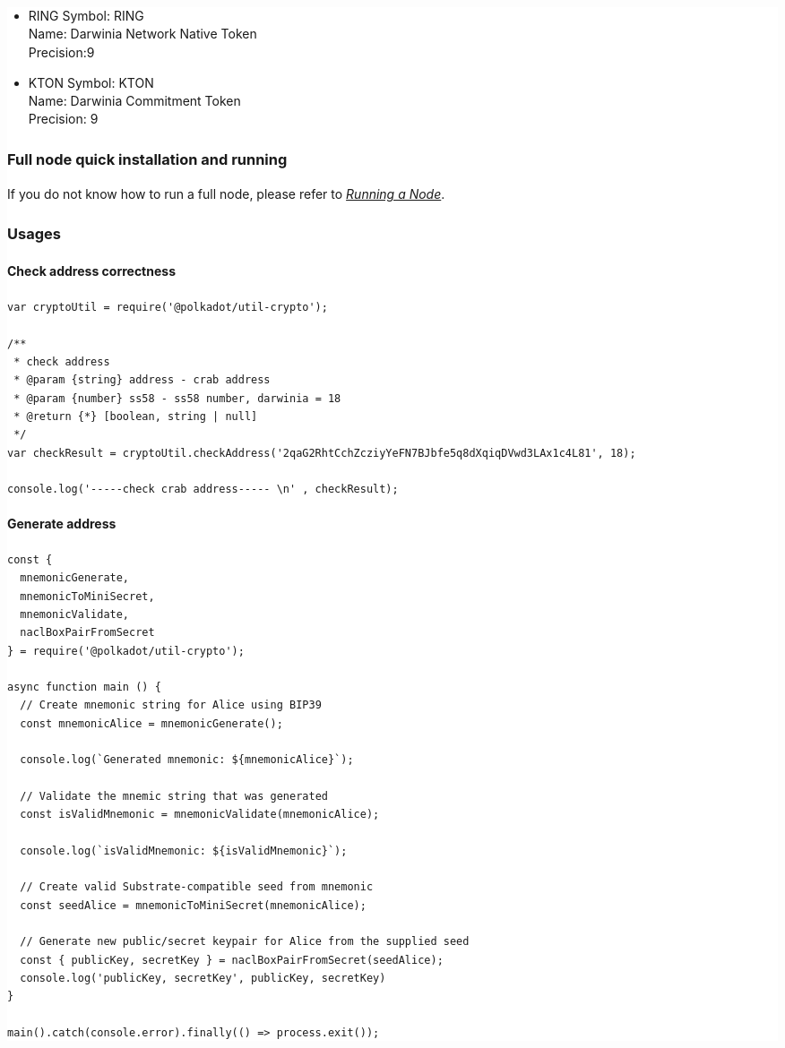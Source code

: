 * RING
    Symbol: RING  
    Name: Darwinia Network Native Token  
    Precision:9

* KTON
    Symbol: KTON  
    Name: Darwinia Commitment Token  
    Precision: 9

### Full node quick installation and running

If you do not know how to run a full node, please refer to [*Running a Node*](../tutorials/wiki-tut-node).

### Usages

#### Check address correctness

```
var cryptoUtil = require('@polkadot/util-crypto');

/**
 * check address
 * @param {string} address - crab address
 * @param {number} ss58 - ss58 number, darwinia = 18
 * @return {*} [boolean, string | null]
 */
var checkResult = cryptoUtil.checkAddress('2qaG2RhtCchZcziyYeFN7BJbfe5q8dXqiqDVwd3LAx1c4L81', 18);

console.log('-----check crab address----- \n' , checkResult);
```

#### Generate address
```
const {
  mnemonicGenerate,
  mnemonicToMiniSecret,
  mnemonicValidate,
  naclBoxPairFromSecret
} = require('@polkadot/util-crypto');

async function main () {
  // Create mnemonic string for Alice using BIP39
  const mnemonicAlice = mnemonicGenerate();

  console.log(`Generated mnemonic: ${mnemonicAlice}`);

  // Validate the mnemic string that was generated
  const isValidMnemonic = mnemonicValidate(mnemonicAlice);

  console.log(`isValidMnemonic: ${isValidMnemonic}`);

  // Create valid Substrate-compatible seed from mnemonic
  const seedAlice = mnemonicToMiniSecret(mnemonicAlice);

  // Generate new public/secret keypair for Alice from the supplied seed
  const { publicKey, secretKey } = naclBoxPairFromSecret(seedAlice);
  console.log('publicKey, secretKey', publicKey, secretKey)
}

main().catch(console.error).finally(() => process.exit());
```
